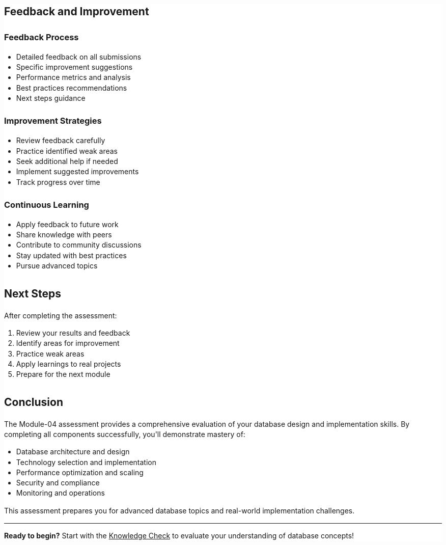 ## Feedback and Improvement

### Feedback Process
- Detailed feedback on all submissions
- Specific improvement suggestions
- Performance metrics and analysis
- Best practices recommendations
- Next steps guidance

### Improvement Strategies
- Review feedback carefully
- Practice identified weak areas
- Seek additional help if needed
- Implement suggested improvements
- Track progress over time

### Continuous Learning
- Apply feedback to future work
- Share knowledge with peers
- Contribute to community discussions
- Stay updated with best practices
- Pursue advanced topics

## Next Steps

After completing the assessment:
1. Review your results and feedback
2. Identify areas for improvement
3. Practice weak areas
4. Apply learnings to real projects
5. Prepare for the next module

## Conclusion

The Module-04 assessment provides a comprehensive evaluation of your database design and implementation skills. By completing all components successfully, you'll demonstrate mastery of:

- Database architecture and design
- Technology selection and implementation
- Performance optimization and scaling
- Security and compliance
- Monitoring and operations

This assessment prepares you for advanced database topics and real-world implementation challenges.

---

**Ready to begin?** Start with the [Knowledge Check](knowledge-check.md) to evaluate your understanding of database concepts!
